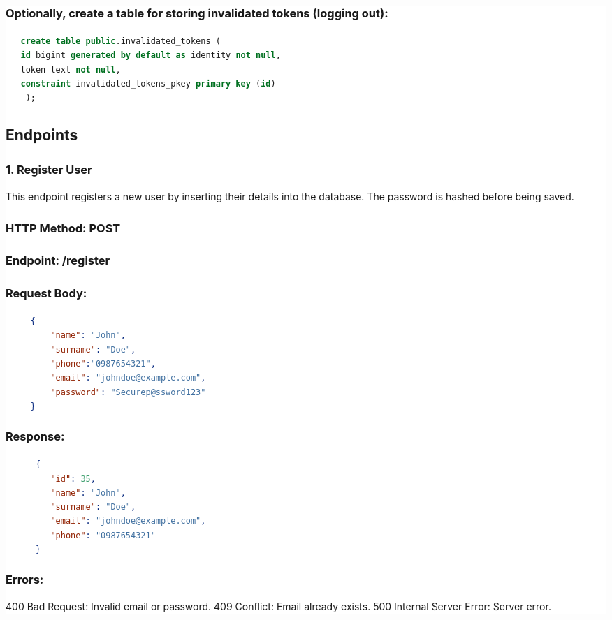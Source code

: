 ### Optionally, create a table for storing invalidated tokens (logging out):

```SQL
   create table public.invalidated_tokens (
   id bigint generated by default as identity not null,
   token text not null,
   constraint invalidated_tokens_pkey primary key (id)
    );
```

## Endpoints

### 1. Register User

This endpoint registers a new user by inserting their details into the database. The password is hashed before being saved.

### HTTP Method: POST

### Endpoint: /register

### Request Body:

```JSON
     {
         "name": "John",
         "surname": "Doe",
         "phone":"0987654321",
         "email": "johndoe@example.com",
         "password": "Securep@ssword123"
     }
```

### Response:

```JSON
      {
         "id": 35,
         "name": "John",
         "surname": "Doe",
         "email": "johndoe@example.com",
         "phone": "0987654321"
      }
```

### Errors:

400 Bad Request: Invalid email or password.
409 Conflict: Email already exists.
500 Internal Server Error: Server error.
